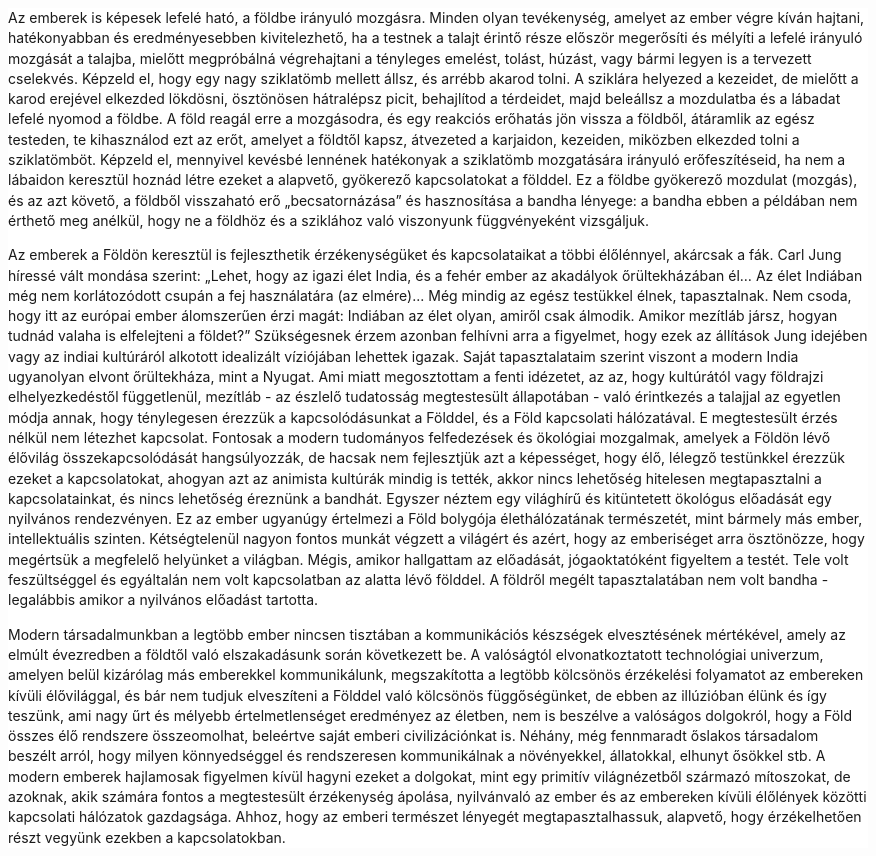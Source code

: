 Az emberek is képesek lefelé ható, a földbe irányuló mozgásra. Minden olyan tevékenység, amelyet az ember végre kíván hajtani, hatékonyabban és eredményesebben kivitelezhető, ha a testnek a talajt érintő része először megerősíti és mélyíti a lefelé irányuló mozgását a talajba, mielőtt megpróbálná végrehajtani a tényleges emelést, tolást, húzást, vagy bármi legyen is a tervezett cselekvés. Képzeld el, hogy egy nagy sziklatömb mellett állsz, és arrébb akarod tolni. A sziklára helyezed a kezeidet, de mielőtt a karod erejével elkezded lökdösni, ösztönösen hátralépsz picit, behajlítod  a térdeidet, majd beleállsz a mozdulatba és a lábadat lefelé nyomod a földbe. A föld reagál erre a mozgásodra, és egy reakciós erőhatás jön vissza a földből, átáramlik az egész testeden, te kihasználod ezt az erőt, amelyet a földtől kapsz, átvezeted a karjaidon, kezeiden, miközben elkezded tolni a sziklatömböt. Képzeld el, mennyivel kevésbé lennének hatékonyak a sziklatömb mozgatására irányuló erőfeszítéseid, ha nem a lábaidon keresztül hoznád létre ezeket a alapvető, gyökerező kapcsolatokat a földdel. Ez a földbe gyökerező mozdulat (mozgás), és az azt követő, a földből visszaható erő „becsatornázása” és hasznosítása a bandha lényege: a bandha ebben a példában nem érthető meg anélkül, hogy ne a földhöz és a sziklához való viszonyunk függvényeként vizsgáljuk.

Az emberek a Földön keresztül is fejleszthetik érzékenységüket és kapcsolataikat a többi élőlénnyel, akárcsak a fák. Carl Jung híressé vált mondása szerint: „Lehet, hogy az igazi élet India, és a fehér ember az akadályok őrültekházában él… Az élet Indiában még nem korlátozódott csupán a fej használatára (az elmére)... Még mindig az egész testükkel élnek, tapasztalnak. Nem csoda, hogy itt az európai ember álomszerűen érzi magát: Indiában az élet olyan, amiről csak álmodik. Amikor mezítláb jársz, hogyan tudnád valaha is elfelejteni a földet?” Szükségesnek érzem azonban felhívni arra a figyelmet, hogy ezek az állítások Jung idejében vagy az indiai kultúráról alkotott idealizált víziójában lehettek igazak. Saját tapasztalataim szerint viszont a modern India ugyanolyan elvont őrültekháza, mint a Nyugat. Ami miatt megosztottam a fenti idézetet, az az, hogy kultúrától vagy földrajzi elhelyezkedéstől függetlenül, mezítláb - az észlelő tudatosság megtestesült állapotában - való érintkezés a talajjal az egyetlen módja annak, hogy ténylegesen érezzük a kapcsolódásunkat a Földdel, és a Föld kapcsolati hálózatával. E megtestesült érzés nélkül nem létezhet kapcsolat. Fontosak a modern tudományos felfedezések és ökológiai mozgalmak, amelyek a Földön lévő élővilág összekapcsolódását hangsúlyozzák, de hacsak nem fejlesztjük azt a képességet, hogy élő, lélegző testünkkel érezzük ezeket a kapcsolatokat, ahogyan azt az animista kultúrák mindig is tették, akkor nincs lehetőség hitelesen megtapasztalni a kapcsolatainkat, és nincs lehetőség éreznünk a bandhát. Egyszer néztem egy világhírű és kitüntetett ökológus előadását egy nyilvános rendezvényen. Ez az ember ugyanúgy értelmezi a Föld bolygója élethálózatának természetét, mint bármely más ember, intellektuális szinten. Kétségtelenül nagyon fontos munkát végzett a világért és azért, hogy az emberiséget arra ösztönözze, hogy megértsük a megfelelő helyünket a világban. Mégis, amikor hallgattam az előadását, jógaoktatóként figyeltem a testét. Tele volt feszültséggel és egyáltalán nem volt kapcsolatban az alatta lévő földdel. A földről megélt tapasztalatában nem volt bandha - legalábbis amikor a nyilvános előadást tartotta.

Modern társadalmunkban a legtöbb ember nincsen tisztában a kommunikációs készségek elvesztésének mértékével, amely az elmúlt évezredben a földtől való elszakadásunk során következett be. A valóságtól elvonatkoztatott technológiai univerzum, amelyen belül kizárólag más emberekkel kommunikálunk, megszakította a legtöbb kölcsönös érzékelési folyamatot az embereken kívüli élővilággal, és bár nem tudjuk elveszíteni a Földdel való kölcsönös függőségünket, de ebben az illúzióban élünk és így teszünk, ami nagy űrt és mélyebb értelmetlenséget eredményez az életben, nem is beszélve a valóságos dolgokról, hogy a Föld összes élő rendszere összeomolhat, beleértve saját emberi civilizációnkat is. Néhány, még fennmaradt őslakos társadalom beszélt arról, hogy milyen könnyedséggel és rendszeresen kommunikálnak a növényekkel, állatokkal, elhunyt ősökkel stb. A modern emberek hajlamosak figyelmen kívül hagyni ezeket a dolgokat, mint egy primitív világnézetből származó mítoszokat, de azoknak, akik számára fontos a megtestesült érzékenység ápolása, nyilvánvaló az ember és az embereken kívüli élőlények közötti kapcsolati hálózatok gazdagsága. Ahhoz, hogy az emberi természet lényegét megtapasztalhassuk, alapvető, hogy érzékelhetően részt vegyünk ezekben a kapcsolatokban.

